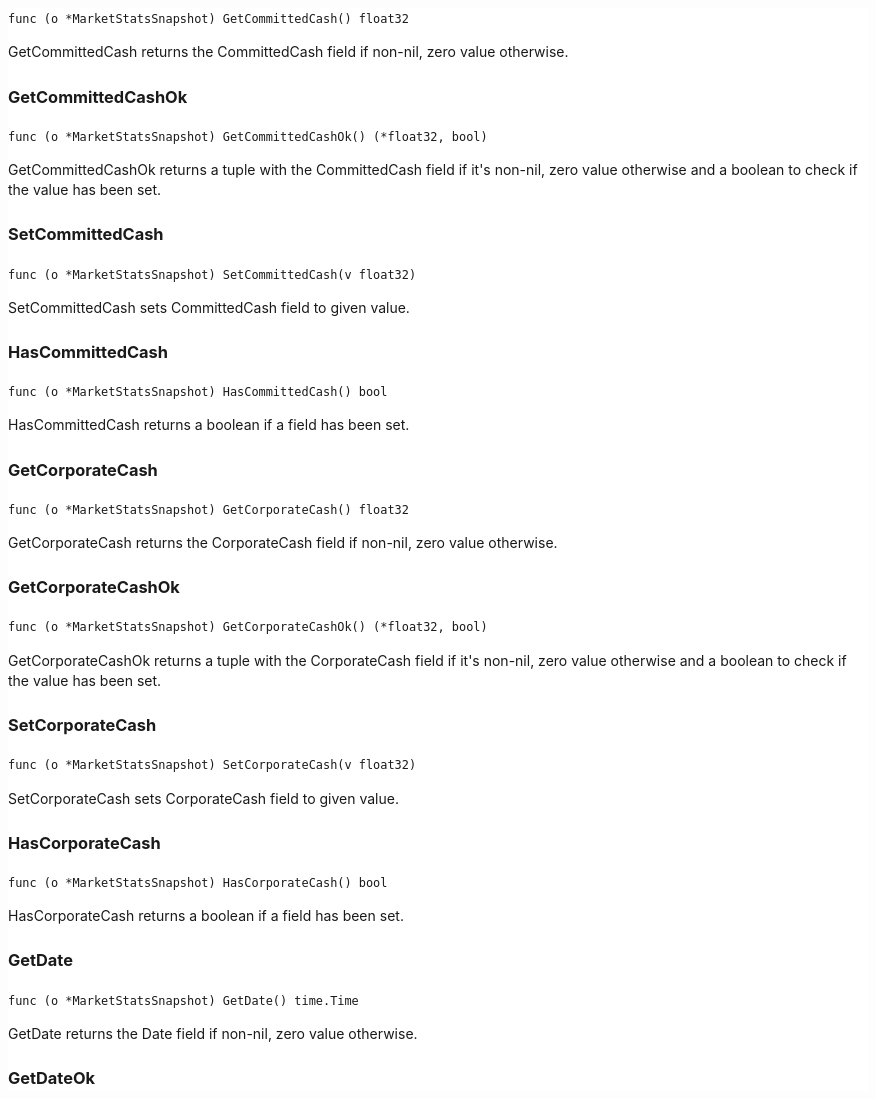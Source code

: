 `func (o *MarketStatsSnapshot) GetCommittedCash() float32`

GetCommittedCash returns the CommittedCash field if non-nil, zero value otherwise.

### GetCommittedCashOk

`func (o *MarketStatsSnapshot) GetCommittedCashOk() (*float32, bool)`

GetCommittedCashOk returns a tuple with the CommittedCash field if it's non-nil, zero value otherwise
and a boolean to check if the value has been set.

### SetCommittedCash

`func (o *MarketStatsSnapshot) SetCommittedCash(v float32)`

SetCommittedCash sets CommittedCash field to given value.

### HasCommittedCash

`func (o *MarketStatsSnapshot) HasCommittedCash() bool`

HasCommittedCash returns a boolean if a field has been set.

### GetCorporateCash

`func (o *MarketStatsSnapshot) GetCorporateCash() float32`

GetCorporateCash returns the CorporateCash field if non-nil, zero value otherwise.

### GetCorporateCashOk

`func (o *MarketStatsSnapshot) GetCorporateCashOk() (*float32, bool)`

GetCorporateCashOk returns a tuple with the CorporateCash field if it's non-nil, zero value otherwise
and a boolean to check if the value has been set.

### SetCorporateCash

`func (o *MarketStatsSnapshot) SetCorporateCash(v float32)`

SetCorporateCash sets CorporateCash field to given value.

### HasCorporateCash

`func (o *MarketStatsSnapshot) HasCorporateCash() bool`

HasCorporateCash returns a boolean if a field has been set.

### GetDate

`func (o *MarketStatsSnapshot) GetDate() time.Time`

GetDate returns the Date field if non-nil, zero value otherwise.

### GetDateOk
